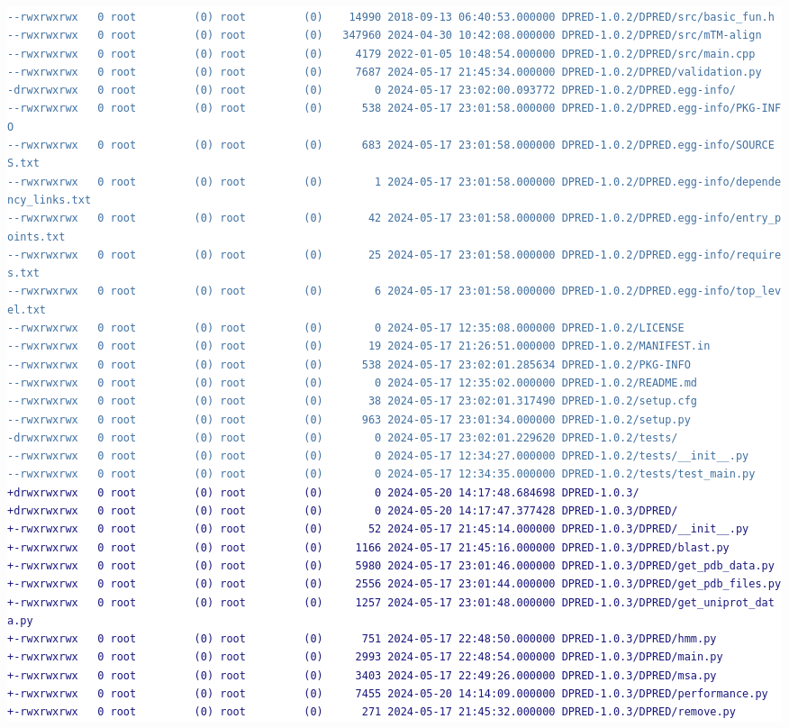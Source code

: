 ```diff
--rwxrwxrwx   0 root         (0) root         (0)    14990 2018-09-13 06:40:53.000000 DPRED-1.0.2/DPRED/src/basic_fun.h
--rwxrwxrwx   0 root         (0) root         (0)   347960 2024-04-30 10:42:08.000000 DPRED-1.0.2/DPRED/src/mTM-align
--rwxrwxrwx   0 root         (0) root         (0)     4179 2022-01-05 10:48:54.000000 DPRED-1.0.2/DPRED/src/main.cpp
--rwxrwxrwx   0 root         (0) root         (0)     7687 2024-05-17 21:45:34.000000 DPRED-1.0.2/DPRED/validation.py
-drwxrwxrwx   0 root         (0) root         (0)        0 2024-05-17 23:02:00.093772 DPRED-1.0.2/DPRED.egg-info/
--rwxrwxrwx   0 root         (0) root         (0)      538 2024-05-17 23:01:58.000000 DPRED-1.0.2/DPRED.egg-info/PKG-INFO
--rwxrwxrwx   0 root         (0) root         (0)      683 2024-05-17 23:01:58.000000 DPRED-1.0.2/DPRED.egg-info/SOURCES.txt
--rwxrwxrwx   0 root         (0) root         (0)        1 2024-05-17 23:01:58.000000 DPRED-1.0.2/DPRED.egg-info/dependency_links.txt
--rwxrwxrwx   0 root         (0) root         (0)       42 2024-05-17 23:01:58.000000 DPRED-1.0.2/DPRED.egg-info/entry_points.txt
--rwxrwxrwx   0 root         (0) root         (0)       25 2024-05-17 23:01:58.000000 DPRED-1.0.2/DPRED.egg-info/requires.txt
--rwxrwxrwx   0 root         (0) root         (0)        6 2024-05-17 23:01:58.000000 DPRED-1.0.2/DPRED.egg-info/top_level.txt
--rwxrwxrwx   0 root         (0) root         (0)        0 2024-05-17 12:35:08.000000 DPRED-1.0.2/LICENSE
--rwxrwxrwx   0 root         (0) root         (0)       19 2024-05-17 21:26:51.000000 DPRED-1.0.2/MANIFEST.in
--rwxrwxrwx   0 root         (0) root         (0)      538 2024-05-17 23:02:01.285634 DPRED-1.0.2/PKG-INFO
--rwxrwxrwx   0 root         (0) root         (0)        0 2024-05-17 12:35:02.000000 DPRED-1.0.2/README.md
--rwxrwxrwx   0 root         (0) root         (0)       38 2024-05-17 23:02:01.317490 DPRED-1.0.2/setup.cfg
--rwxrwxrwx   0 root         (0) root         (0)      963 2024-05-17 23:01:34.000000 DPRED-1.0.2/setup.py
-drwxrwxrwx   0 root         (0) root         (0)        0 2024-05-17 23:02:01.229620 DPRED-1.0.2/tests/
--rwxrwxrwx   0 root         (0) root         (0)        0 2024-05-17 12:34:27.000000 DPRED-1.0.2/tests/__init__.py
--rwxrwxrwx   0 root         (0) root         (0)        0 2024-05-17 12:34:35.000000 DPRED-1.0.2/tests/test_main.py
+drwxrwxrwx   0 root         (0) root         (0)        0 2024-05-20 14:17:48.684698 DPRED-1.0.3/
+drwxrwxrwx   0 root         (0) root         (0)        0 2024-05-20 14:17:47.377428 DPRED-1.0.3/DPRED/
+-rwxrwxrwx   0 root         (0) root         (0)       52 2024-05-17 21:45:14.000000 DPRED-1.0.3/DPRED/__init__.py
+-rwxrwxrwx   0 root         (0) root         (0)     1166 2024-05-17 21:45:16.000000 DPRED-1.0.3/DPRED/blast.py
+-rwxrwxrwx   0 root         (0) root         (0)     5980 2024-05-17 23:01:46.000000 DPRED-1.0.3/DPRED/get_pdb_data.py
+-rwxrwxrwx   0 root         (0) root         (0)     2556 2024-05-17 23:01:44.000000 DPRED-1.0.3/DPRED/get_pdb_files.py
+-rwxrwxrwx   0 root         (0) root         (0)     1257 2024-05-17 23:01:48.000000 DPRED-1.0.3/DPRED/get_uniprot_data.py
+-rwxrwxrwx   0 root         (0) root         (0)      751 2024-05-17 22:48:50.000000 DPRED-1.0.3/DPRED/hmm.py
+-rwxrwxrwx   0 root         (0) root         (0)     2993 2024-05-17 22:48:54.000000 DPRED-1.0.3/DPRED/main.py
+-rwxrwxrwx   0 root         (0) root         (0)     3403 2024-05-17 22:49:26.000000 DPRED-1.0.3/DPRED/msa.py
+-rwxrwxrwx   0 root         (0) root         (0)     7455 2024-05-20 14:14:09.000000 DPRED-1.0.3/DPRED/performance.py
+-rwxrwxrwx   0 root         (0) root         (0)      271 2024-05-17 21:45:32.000000 DPRED-1.0.3/DPRED/remove.py
```